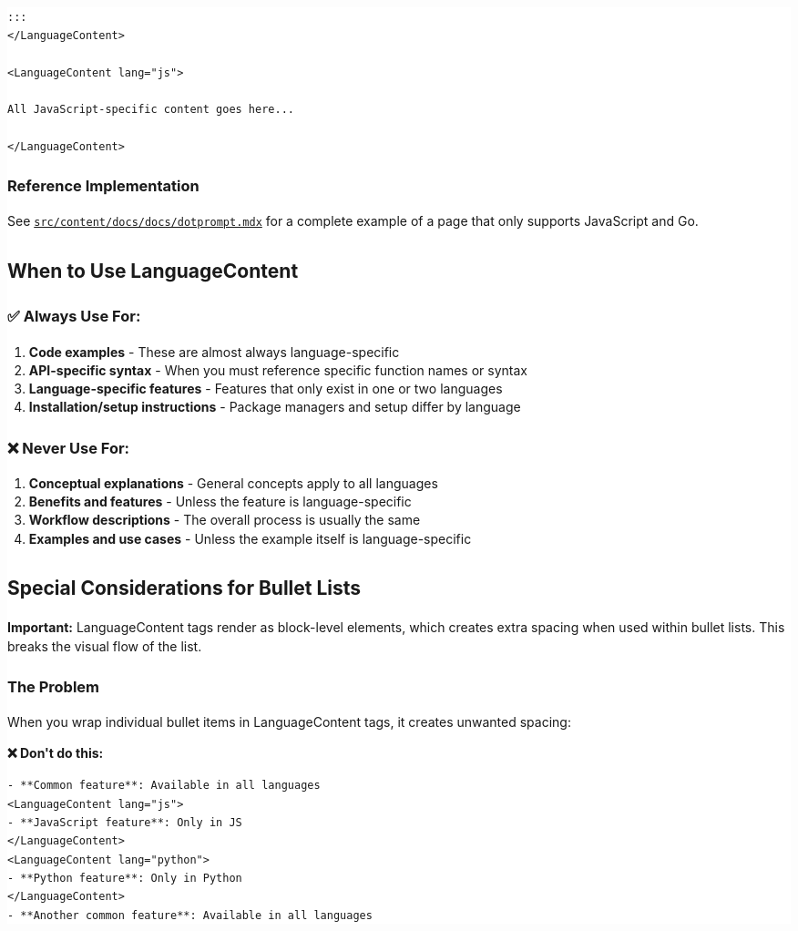 ```
:::
</LanguageContent>

<LanguageContent lang="js">

All JavaScript-specific content goes here...

</LanguageContent>
```

### Reference Implementation

See [`src/content/docs/docs/dotprompt.mdx`](src/content/docs/docs/dotprompt.mdx) for a complete example of a page that only supports JavaScript and Go.

## When to Use LanguageContent

### ✅ Always Use For:

1. **Code examples** - These are almost always language-specific
2. **API-specific syntax** - When you must reference specific function names or syntax
3. **Language-specific features** - Features that only exist in one or two languages
4. **Installation/setup instructions** - Package managers and setup differ by language

### ❌ Never Use For:

1. **Conceptual explanations** - General concepts apply to all languages
2. **Benefits and features** - Unless the feature is language-specific
3. **Workflow descriptions** - The overall process is usually the same
4. **Examples and use cases** - Unless the example itself is language-specific

## Special Considerations for Bullet Lists

**Important:** LanguageContent tags render as block-level elements, which creates extra spacing when used within bullet lists. This breaks the visual flow of the list.

### The Problem

When you wrap individual bullet items in LanguageContent tags, it creates unwanted spacing:

**❌ Don't do this:**
```mdx
- **Common feature**: Available in all languages
<LanguageContent lang="js">
- **JavaScript feature**: Only in JS
</LanguageContent>
<LanguageContent lang="python">
- **Python feature**: Only in Python
</LanguageContent>
- **Another common feature**: Available in all languages
```
